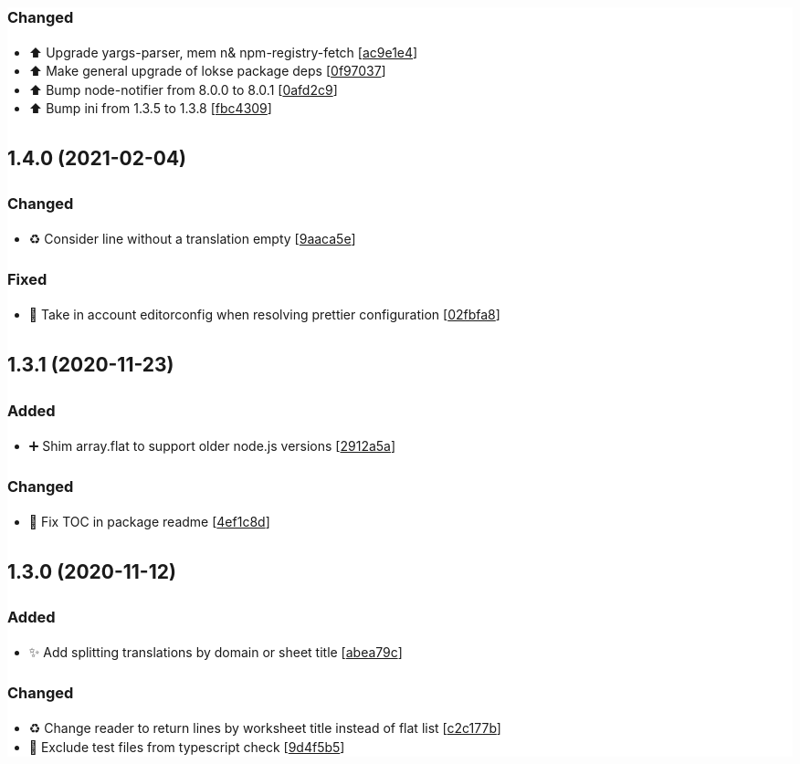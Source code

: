 ### Changed

- ⬆️ Upgrade yargs-parser, mem n&amp; npm-registry-fetch [[ac9e1e4](https://github.com/AckeeCZ/lokse/commit/ac9e1e44022d6e4e62ccd8ee79996e8ff9c90674)]
- ⬆️ Make general upgrade of lokse package deps [[0f97037](https://github.com/AckeeCZ/lokse/commit/0f970377db32cdb88af931bbefcf6932e13d47ea)]
- ⬆️ Bump node-notifier from 8.0.0 to 8.0.1 [[0afd2c9](https://github.com/AckeeCZ/lokse/commit/0afd2c954bb96812ee951eeba8020dffaedc9679)]
- ⬆️ Bump ini from 1.3.5 to 1.3.8 [[fbc4309](https://github.com/AckeeCZ/lokse/commit/fbc43098d65f9284a027c5becdb0f7691680413b)]


<a name="1.4.0"></a>
## 1.4.0 (2021-02-04)

### Changed

- ♻️ Consider line without a translation empty [[9aaca5e](https://github.com/AckeeCZ/lokse/commit/9aaca5e179e637e7fee970b227c8ad4aa137af32)]

### Fixed

- 🐛 Take in account editorconfig when resolving prettier configuration [[02fbfa8](https://github.com/AckeeCZ/lokse/commit/02fbfa8de9a913e206fbb4f83dd5187506217e99)]


<a name="1.3.1"></a>
## 1.3.1 (2020-11-23)

### Added

- ➕ Shim array.flat to support older node.js versions [[2912a5a](https://github.com/AckeeCZ/lokse/commit/2912a5a53a026c5c693519f0c6b838135e1d08f5)]

### Changed

- 📝 Fix TOC in package readme [[4ef1c8d](https://github.com/AckeeCZ/lokse/commit/4ef1c8d19a34a9a1b8c5969ba6e30a3767e1e6a0)]


<a name="1.3.0"></a>
## 1.3.0 (2020-11-12)

### Added

- ✨ Add splitting translations by domain or sheet title [[abea79c](https://github.com/AckeeCZ/lokse/commit/abea79cdf1cab066e5a4a179b7f11754f59ea7a9)]

### Changed

- ♻️ Change reader to return lines by worksheet title instead of flat list [[c2c177b](https://github.com/AckeeCZ/lokse/commit/c2c177be1acc34807392a868783866a019c5db7d)]
- 🔧 Exclude test files from typescript check [[9d4f5b5](https://github.com/AckeeCZ/lokse/commit/9d4f5b5763d7ba1436aa93e2cc475063720703d1)]
